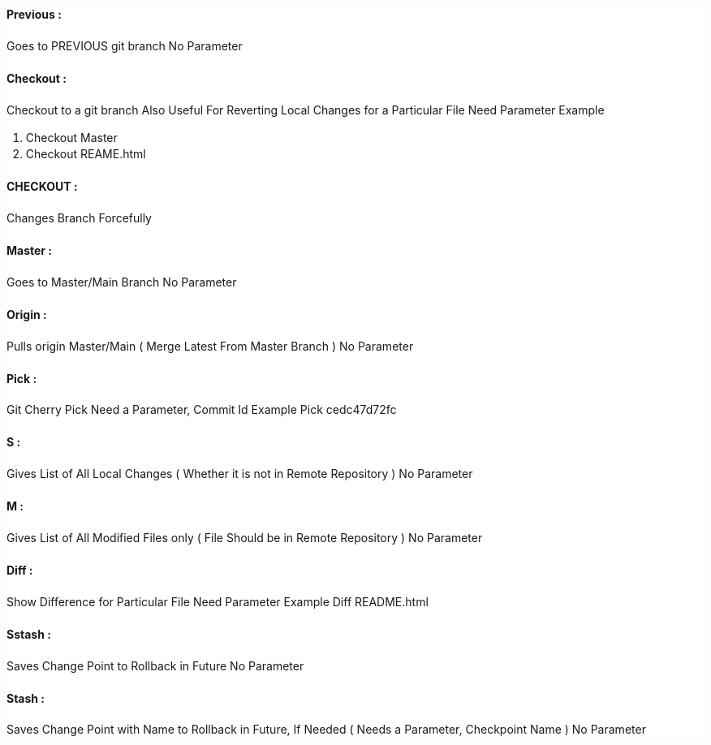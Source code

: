 #### Previous : 
 Goes to PREVIOUS git branch
 No Parameter

#### Checkout : 
 Checkout to a git branch
 Also Useful For Reverting Local Changes for a Particular File
 Need Parameter
 Example
 1.	Checkout Master
 2.	Checkout REAME.html

#### CHECKOUT : 
 Changes Branch Forcefully

#### Master : 
 Goes to Master/Main Branch
 No Parameter

#### Origin : 
 Pulls origin Master/Main ( Merge Latest From Master Branch )
 No Parameter

#### Pick : 
 Git Cherry Pick
 Need a Parameter, Commit Id
 Example
	 Pick cedc47d72fc

#### S : 
 Gives List of All Local Changes ( Whether it is not in Remote Repository )
 No Parameter

#### M : 
 Gives List of All Modified Files only ( File Should be in Remote Repository )
 No Parameter

#### Diff : 
 Show Difference for Particular File
 Need Parameter
 Example
 Diff README.html

#### Sstash : 
 Saves Change Point to Rollback in Future
 No Parameter

#### Stash : 
 Saves Change Point with Name to Rollback in Future, If Needed ( Needs a Parameter, Checkpoint Name )
 No Parameter
